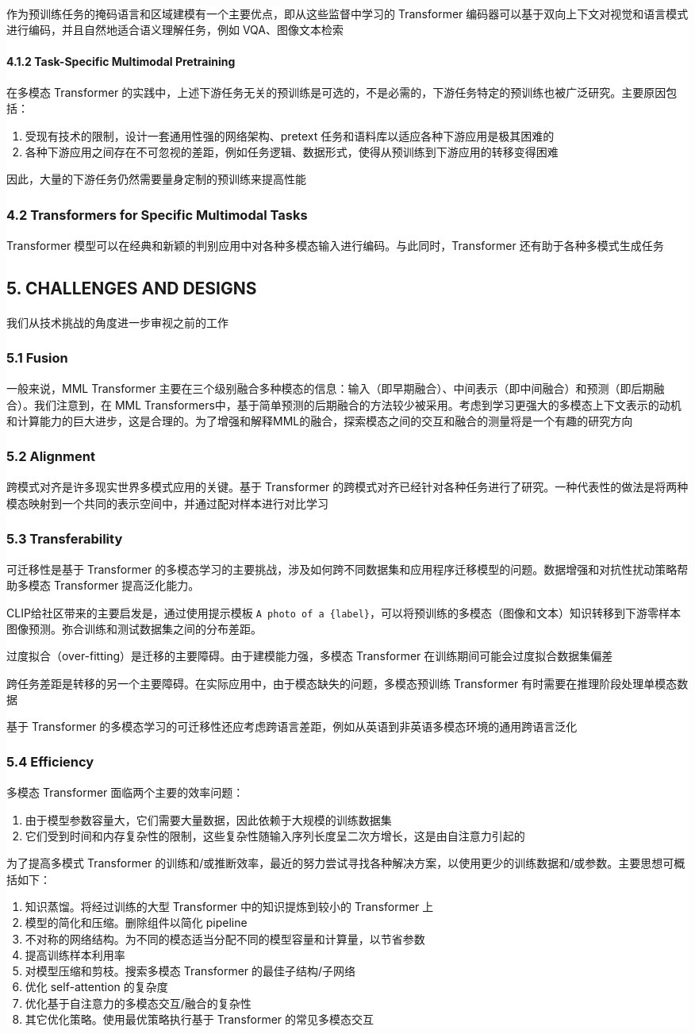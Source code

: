 作为预训练任务的掩码语言和区域建模有一个主要优点，即从这些监督中学习的 Transformer 编码器可以基于双向上下文对视觉和语言模式进行编码，并且自然地适合语义理解任务，例如 VQA、图像文本检索

#### 4.1.2 Task-Specific Multimodal Pretraining

在多模态 Transformer 的实践中，上述下游任务无关的预训练是可选的，不是必需的，下游任务特定的预训练也被广泛研究。主要原因包括：

1. 受现有技术的限制，设计一套通用性强的网络架构、pretext 任务和语料库以适应各种下游应用是极其困难的
2. 各种下游应用之间存在不可忽视的差距，例如任务逻辑、数据形式，使得从预训练到下游应用的转移变得困难

因此，大量的下游任务仍然需要量身定制的预训练来提高性能

### 4.2 Transformers for Specific Multimodal Tasks

Transformer 模型可以在经典和新颖的判别应用中对各种多模态输入进行编码。与此同时，Transformer 还有助于各种多模式生成任务

## 5. CHALLENGES AND DESIGNS

我们从技术挑战的角度进一步审视之前的工作

### 5.1 Fusion

一般来说，MML Transformer 主要在三个级别融合多种模态的信息：输入（即早期融合）、中间表示（即中间融合）和预测（即后期融合）。我们注意到，在 MML Transformers中，基于简单预测的后期融合的方法较少被采用。考虑到学习更强大的多模态上下文表示的动机和计算能力的巨大进步，这是合理的。为了增强和解释MML的融合，探索模态之间的交互和融合的测量将是一个有趣的研究方向

### 5.2 Alignment

跨模式对齐是许多现实世界多模式应用的关键。基于 Transformer 的跨模式对齐已经针对各种任务进行了研究。一种代表性的做法是将两种模态映射到一个共同的表示空间中，并通过配对样本进行对比学习

### 5.3 Transferability

可迁移性是基于 Transformer 的多模态学习的主要挑战，涉及如何跨不同数据集和应用程序迁移模型的问题。数据增强和对抗性扰动策略帮助多模态 Transformer 提高泛化能力。

CLIP给社区带来的主要启发是，通过使用提示模板 `A photo of a {label}`，可以将预训练的多模态（图像和文本）知识转移到下游零样本图像预测。弥合训练和测试数据集之间的分布差距。

过度拟合（over-fitting）是迁移的主要障碍。由于建模能力强，多模态 Transformer 在训练期间可能会过度拟合数据集偏差

跨任务差距是转移的另一个主要障碍。在实际应用中，由于模态缺失的问题，多模态预训练 Transformer 有时需要在推理阶段处理单模态数据

基于 Transformer 的多模态学习的可迁移性还应考虑跨语言差距，例如从英语到非英语多模态环境的通用跨语言泛化

### 5.4 Efficiency

多模态 Transformer 面临两个主要的效率问题：

1. 由于模型参数容量大，它们需要大量数据，因此依赖于大规模的训练数据集
2. 它们受到时间和内存复杂性的限制，这些复杂性随输入序列长度呈二次方增长，这是由自注意力引起的

为了提高多模式 Transformer 的训练和/或推断效率，最近的努力尝试寻找各种解决方案，以使用更少的训练数据和/或参数。主要思想可概括如下：

1. 知识蒸馏。将经过训练的大型 Transformer 中的知识提炼到较小的 Transformer 上
2. 模型的简化和压缩。删除组件以简化 pipeline
3. 不对称的网络结构。为不同的模态适当分配不同的模型容量和计算量，以节省参数
4. 提高训练样本利用率
5. 对模型压缩和剪枝。搜索多模态 Transformer 的最佳子结构/子网络
6. 优化 self-attention 的复杂度
7. 优化基于自注意力的多模态交互/融合的复杂性
8. 其它优化策略。使用最优策略执行基于 Transformer 的常见多模态交互
